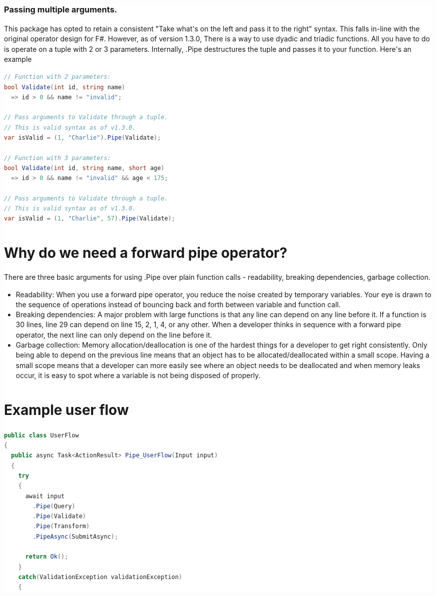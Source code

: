 ### Passing multiple arguments.
  
This package has opted to retain a consistent "Take what's on the left and pass it to the right" syntax. This falls in-line with the original operator design for F#. However, as of version 1.3.0, There is a way to use dyadic and triadic functions. All you have to do is operate on a tuple with 2 or 3 parameters. Internally, .Pipe destructures the tuple and passes it to your function. Here's an example
  
```csharp
// Function with 2 parameters:
bool Validate(int id, string name)
  => id > 0 && name != "invalid";

// Pass arguments to Validate through a tuple.
// This is valid syntax as of v1.3.0.
var isValid = (1, "Charlie").Pipe(Validate);

// Function with 3 parameters:
bool Validate(int id, string name, short age)
  => id > 0 && name != "invalid" && age < 175;

// Pass arguments to Validate through a tuple.
// This is valid syntax as of v1.3.0.
var isValid = (1, "Charlie", 57).Pipe(Validate);
```

# Why do we need a forward pipe operator?

There are three basic arguments for using .Pipe over plain function calls - readability, breaking dependencies, garbage collection.

- Readability: When you use a forward pipe operator, you reduce the noise created by temporary variables. Your eye is drawn to the sequence of operations instead of bouncing back and forth between variable and function call.
- Breaking dependencies: A major problem with large functions is that any line can depend on any line before it. If a function is 30 lines, line 29 can depend on line 15, 2, 1, 4, or any other. When a developer thinks in sequence with a forward pipe operator, the next line can only depend on the line before it.
- Garbage collection: Memory allocation/deallocation is one of the hardest things for a developer to get right consistently. Only being able to depend on the previous line means that an object has to be allocated/deallocated within a small scope. Having a small scope means that a developer can more easily see where an object needs to be deallocated and when memory leaks occur, it is easy to spot where a variable is not being disposed of properly.

# Example user flow

```csharp
public class UserFlow
{
  public async Task<ActionResult> Pipe_UserFlow(Input input)
  {
    try 
    {
      await input
        .Pipe(Query)
        .Pipe(Validate)
        .Pipe(Transform)
        .PipeAsync(SubmitAsync);
        
      return Ok();
    }
    catch(ValidationException validationException)
    {
```